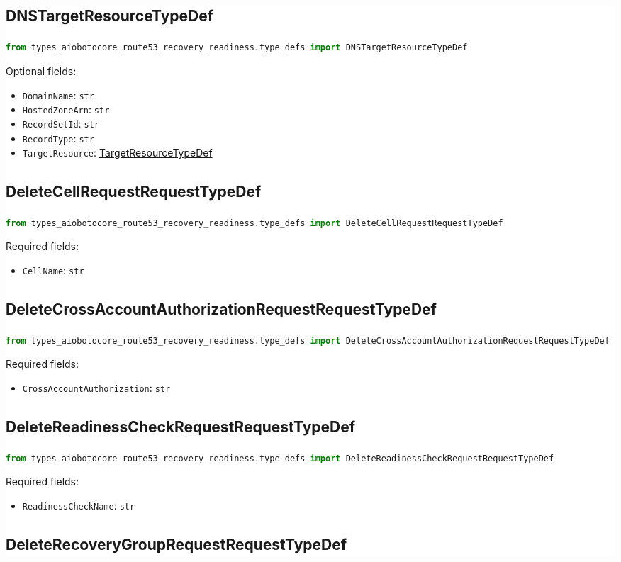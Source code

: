 ## DNSTargetResourceTypeDef

```python
from types_aiobotocore_route53_recovery_readiness.type_defs import DNSTargetResourceTypeDef
```

Optional fields:

- `DomainName`: `str`
- `HostedZoneArn`: `str`
- `RecordSetId`: `str`
- `RecordType`: `str`
- `TargetResource`:
  [TargetResourceTypeDef](./type_defs.md#targetresourcetypedef)

<a id="deletecellrequestrequesttypedef"></a>

## DeleteCellRequestRequestTypeDef

```python
from types_aiobotocore_route53_recovery_readiness.type_defs import DeleteCellRequestRequestTypeDef
```

Required fields:

- `CellName`: `str`

<a id="deletecrossaccountauthorizationrequestrequesttypedef"></a>

## DeleteCrossAccountAuthorizationRequestRequestTypeDef

```python
from types_aiobotocore_route53_recovery_readiness.type_defs import DeleteCrossAccountAuthorizationRequestRequestTypeDef
```

Required fields:

- `CrossAccountAuthorization`: `str`

<a id="deletereadinesscheckrequestrequesttypedef"></a>

## DeleteReadinessCheckRequestRequestTypeDef

```python
from types_aiobotocore_route53_recovery_readiness.type_defs import DeleteReadinessCheckRequestRequestTypeDef
```

Required fields:

- `ReadinessCheckName`: `str`

<a id="deleterecoverygrouprequestrequesttypedef"></a>

## DeleteRecoveryGroupRequestRequestTypeDef
